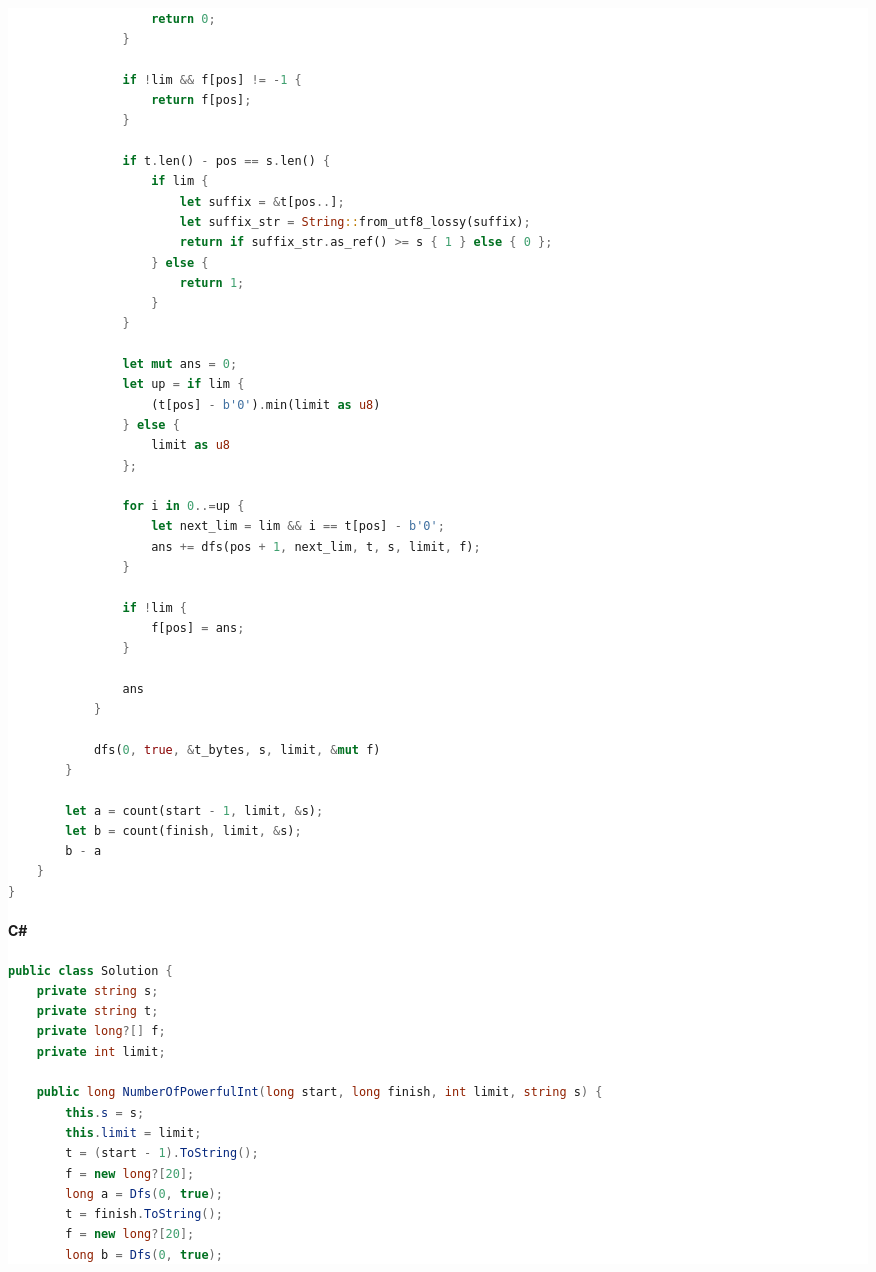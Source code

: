 ```rust
                    return 0;
                }

                if !lim && f[pos] != -1 {
                    return f[pos];
                }

                if t.len() - pos == s.len() {
                    if lim {
                        let suffix = &t[pos..];
                        let suffix_str = String::from_utf8_lossy(suffix);
                        return if suffix_str.as_ref() >= s { 1 } else { 0 };
                    } else {
                        return 1;
                    }
                }

                let mut ans = 0;
                let up = if lim {
                    (t[pos] - b'0').min(limit as u8)
                } else {
                    limit as u8
                };

                for i in 0..=up {
                    let next_lim = lim && i == t[pos] - b'0';
                    ans += dfs(pos + 1, next_lim, t, s, limit, f);
                }

                if !lim {
                    f[pos] = ans;
                }

                ans
            }

            dfs(0, true, &t_bytes, s, limit, &mut f)
        }

        let a = count(start - 1, limit, &s);
        let b = count(finish, limit, &s);
        b - a
    }
}
```

#### C#

```cs
public class Solution {
    private string s;
    private string t;
    private long?[] f;
    private int limit;

    public long NumberOfPowerfulInt(long start, long finish, int limit, string s) {
        this.s = s;
        this.limit = limit;
        t = (start - 1).ToString();
        f = new long?[20];
        long a = Dfs(0, true);
        t = finish.ToString();
        f = new long?[20];
        long b = Dfs(0, true);
```